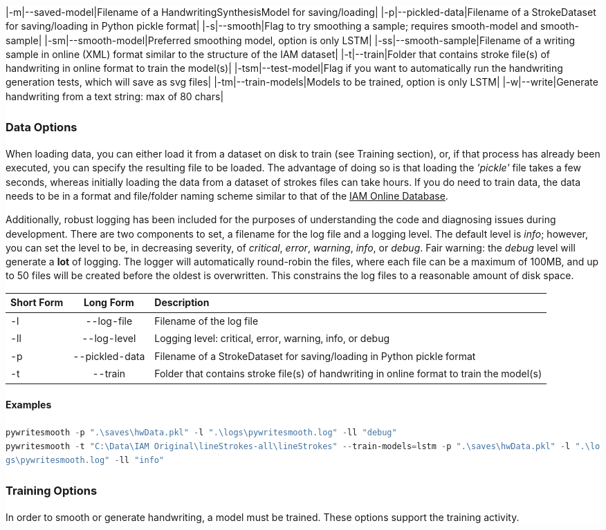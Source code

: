 |-m|--saved-model|Filename of a HandwritingSynthesisModel for saving/loading|
|-p|--pickled-data|Filename of a StrokeDataset for saving/loading in Python pickle format|
|-s|--smooth|Flag to try smoothing a sample; requires smooth-model and smooth-sample|
|-sm|--smooth-model|Preferred smoothing model, option is only LSTM|
|-ss|--smooth-sample|Filename of a writing sample in online (XML) format similar to the structure of the IAM dataset|
|-t|--train|Folder that contains stroke file(s) of handwriting in online format to train the model(s)|
|-tsm|--test-model|Flag if you want to automatically run the handwriting generation tests, which will save as svg files|
|-tm|--train-models|Models to be trained, option is only LSTM|
|-w|--write|Generate handwriting from a text string: max of 80 chars|

### Data Options
When loading data, you can either load it from a dataset on disk to train (see Training section), or, if that process has already been executed, you can specify the resulting file to be loaded.  The advantage of doing so is that loading the *'pickle'* file takes a few seconds, whereas initially loading the data from a dataset of strokes files can take hours.  If you do need to train data, the data needs to be in a format and file/folder naming scheme similar to that of the [IAM Online Database](https://fki.tic.heia-fr.ch/databases/iam-on-line-handwriting-database).

Additionally, robust logging has been included for the purposes of understanding the code and diagnosing issues during development.  There are two components to set, a filename for the log file and a logging level.  The default level is *info*; however, you can set the level to be, in decreasing severity, of *critical*, *error*, *warning*, *info*, or *debug*.  Fair warning: the *debug* level will generate a **lot** of logging.  The logger will automatically round-robin the files, where each file can be a maximum of 100MB, and up to 50 files will be created before the oldest is overwritten.  This constrains the log files to a reasonable amount of disk space.

|Short Form|Long Form|Description|
|:---|:---:|:---|
|-l|--log-file|Filename of the log file|
|-ll|--log-level|Logging level: critical, error, warning, info, or debug|
|-p|--pickled-data|Filename of a StrokeDataset for saving/loading in Python pickle format|
|-t|--train|Folder that contains stroke file(s) of handwriting in online format to train the model(s)|

#### Examples
```powershell
pywritesmooth -p ".\saves\hwData.pkl" -l ".\logs\pywritesmooth.log" -ll "debug"
pywritesmooth -t "C:\Data\IAM Original\lineStrokes-all\lineStrokes" --train-models=lstm -p ".\saves\hwData.pkl" -l ".\logs\pywritesmooth.log" -ll "info"
```

### Training Options
In order to smooth or generate handwriting, a model must be trained.  These options support the training activity.
